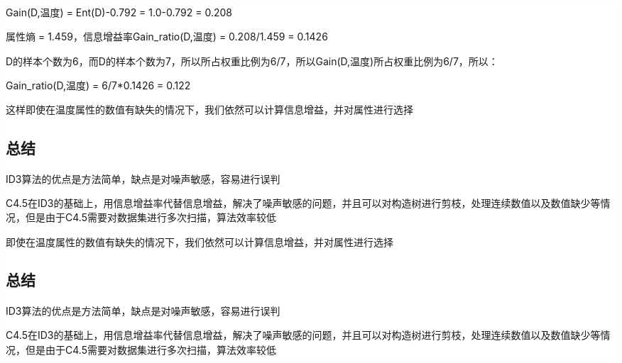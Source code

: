 Gain(D,温度) = Ent(D)-0.792 = 1.0-0.792 = 0.208

属性熵 = 1.459，信息增益率Gain_ratio(D,温度) = 0.208/1.459 = 0.1426

D的样本个数为6，而D的样本个数为7，所以所占权重比例为6/7，所以Gain(D,温度)所占权重比例为6/7，所以：

Gain_ratio(D,温度) = 6/7*0.1426 = 0.122

这样即使在温度属性的数值有缺失的情况下，我们依然可以计算信息增益，并对属性进行选择

## 总结

ID3算法的优点是方法简单，缺点是对噪声敏感，容易进行误判

C4.5在ID3的基础上，用信息增益率代替信息增益，解决了噪声敏感的问题，并且可以对构造树进行剪枝，处理连续数值以及数值缺少等情况，但是由于C4.5需要对数据集进行多次扫描，算法效率较低

即使在温度属性的数值有缺失的情况下，我们依然可以计算信息增益，并对属性进行选择

## 总结

ID3算法的优点是方法简单，缺点是对噪声敏感，容易进行误判

C4.5在ID3的基础上，用信息增益率代替信息增益，解决了噪声敏感的问题，并且可以对构造树进行剪枝，处理连续数值以及数值缺少等情况，但是由于C4.5需要对数据集进行多次扫描，算法效率较低

